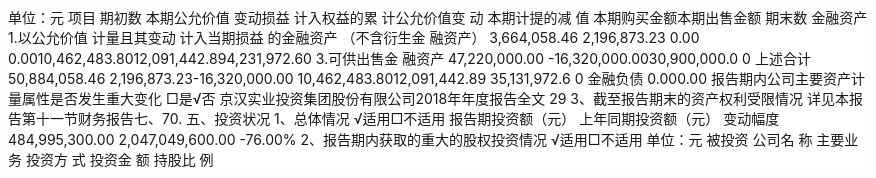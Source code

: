 单位：元
项目
期初数
本期公允价值
变动损益
计入权益的累
计公允价值变
动
本期计提的减
值
本期购买金额本期出售金额
期末数
金融资产1.以公允价值
计量且其变动
计入当期损益
的金融资产
（不含衍生金
融资产）
3,664,058.46
2,196,873.23
0.00
0.0010,462,483.8012,091,442.894,231,972.60
3.可供出售金
融资产
47,220,000.00
-16,320,000.0030,900,000.0
0
上述合计
50,884,058.46
2,196,873.23-16,320,000.00
10,462,483.8012,091,442.89
35,131,972.6
0
金融负债
0.000.00
报告期内公司主要资产计量属性是否发生重大变化
□是√否
京汉实业投资集团股份有限公司2018年年度报告全文
29
3、截至报告期末的资产权利受限情况
详见本报告第十一节财务报告七、70.
五、投资状况
1、总体情况
√适用□不适用
报告期投资额（元）
上年同期投资额（元）
变动幅度
484,995,300.00
2,047,049,600.00
-76.00%
2、报告期内获取的重大的股权投资情况
√适用□不适用
单位：元
被投资
公司名
称
主要业
务
投资方
式
投资金
额
持股比
例